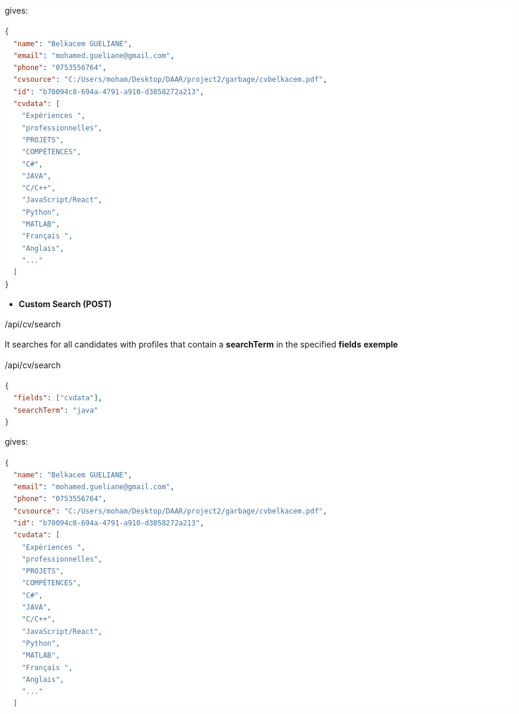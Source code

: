 gives:

```json
{
  "name": "Belkacem GUELIANE",
  "email": "mohamed.gueliane@gmail.com",
  "phone": "0753556764",
  "cvsource": "C:/Users/moham/Desktop/DAAR/project2/garbage/cvbelkacem.pdf",
  "id": "b70094c8-694a-4791-a910-d3858272a213",
  "cvdata": [
    "Expériences ",
    "professionnelles",
    "PROJETS",
    "COMPÉTENCES",
    "C#",
    "JAVA",
    "C/C++",
    "JavaScript/React",
    "Python",
    "MATLAB",
    "Français ",
    "Anglais",
    "..."
  ]
}
```

- **Custom Search (POST)**

/api/cv/search

It searches for all candidates with profiles that contain a **searchTerm** in the specified **fields**
**exemple**

/api/cv/search

```json
{
  "fields": ["cvdata"],
  "searchTerm": "java"
}
```

gives:

```json
{
  "name": "Belkacem GUELIANE",
  "email": "mohamed.gueliane@gmail.com",
  "phone": "0753556764",
  "cvsource": "C:/Users/moham/Desktop/DAAR/project2/garbage/cvbelkacem.pdf",
  "id": "b70094c8-694a-4791-a910-d3858272a213",
  "cvdata": [
    "Expériences ",
    "professionnelles",
    "PROJETS",
    "COMPÉTENCES",
    "C#",
    "JAVA",
    "C/C++",
    "JavaScript/React",
    "Python",
    "MATLAB",
    "Français ",
    "Anglais",
    "..."
  ]
```